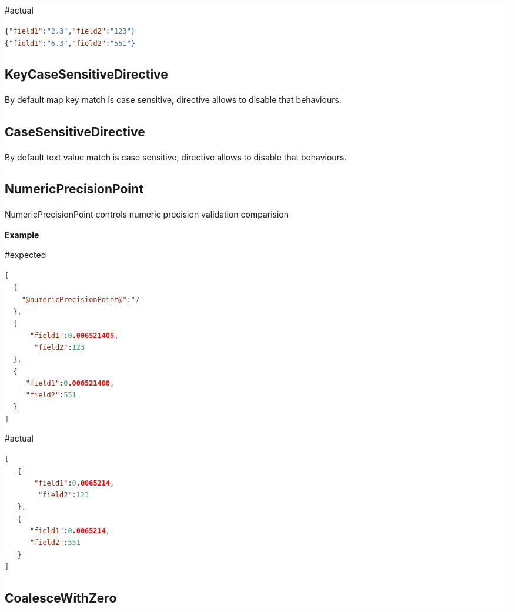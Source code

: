 \#actual
```json
{"field1":"2.3","field2":"123"}
{"field1":"6.3","field2":"551"}
```


## KeyCaseSensitiveDirective

By default map key match is case sensitive, directive allows to disable that behaviours.

## CaseSensitiveDirective

By default text value match is case sensitive, directive allows to disable that behaviours.



## NumericPrecisionPoint

NumericPrecisionPoint controls numeric precision validation comparision

**Example**

\#expected 
 ```json
 [
   {
     "@numericPrecisionPoint@":"7"
   },
   {
       "field1":0.006521405,
        "field2":123
   },
   {
      "field1":0.006521408,
      "field2":551
   }
 ]
```

\#actual
```json
[
   {
       "field1":0.0065214,
        "field2":123
   },
   {
      "field1":0.0065214,
      "field2":551
   }
]
```

## CoalesceWithZero
